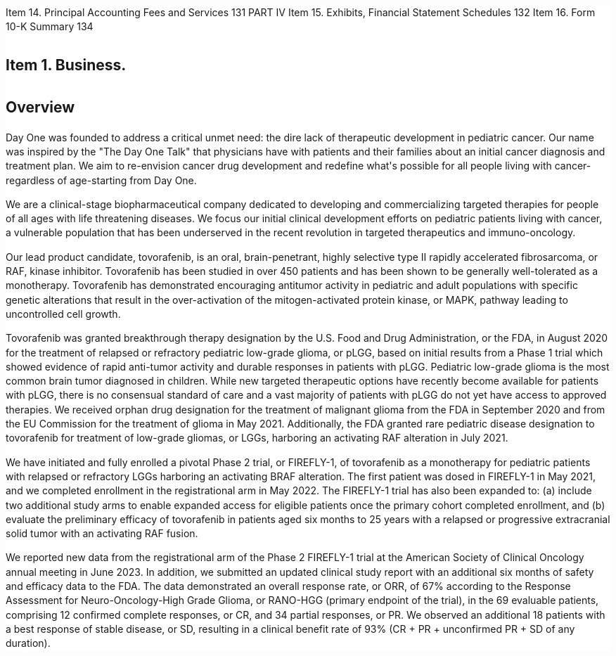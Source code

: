 <td>Item 14.</td>
<td>Principal Accounting Fees and Services</td>
<td>131</td>
</tr>
<tr>
<td>PART IV</td>
<td></td>
<td></td>
</tr>
<tr>
<td>Item 15.</td>
<td>Exhibits, Financial Statement Schedules</td>
<td>132</td>
</tr>
<tr>
<td>Item 16.</td>
<td>Form 10-K Summary</td>
<td>134</td>
</tr>
</tbody>
</table>
<h2>Item 1. Business.</h2>
<h2>Overview</h2>
<p>Day One was founded to address a critical unmet need: the dire lack of therapeutic development in pediatric cancer. Our name was inspired by the "The Day One Talk" that physicians have with patients and their families about an initial cancer diagnosis and treatment plan. We aim to re-envision cancer drug development and redefine what's possible for all people living with cancer-regardless of age-starting from Day One.</p>
<p>We are a clinical-stage biopharmaceutical company dedicated to developing and commercializing targeted therapies for people of all ages with life threatening diseases. We focus our initial clinical development efforts on pediatric patients living with cancer, a vulnerable population that has been underserved in the recent revolution in targeted therapeutics and immuno-oncology.</p>
<p>Our lead product candidate, tovorafenib, is an oral, brain-penetrant, highly selective type II rapidly accelerated fibrosarcoma, or RAF, kinase inhibitor. Tovorafenib has been studied in over 450 patients and has been shown to be generally well-tolerated as a monotherapy. Tovorafenib has demonstrated encouraging antitumor activity in pediatric and adult populations with specific genetic alterations that result in the over-activation of the mitogen-activated protein kinase, or MAPK, pathway leading to uncontrolled cell growth.</p>
<p>Tovorafenib was granted breakthrough therapy designation by the U.S. Food and Drug Administration, or the FDA, in August 2020 for the treatment of relapsed or refractory pediatric low-grade glioma, or pLGG, based on initial results from a Phase 1 trial which showed evidence of rapid anti-tumor activity and durable responses in patients with pLGG. Pediatric low-grade glioma is the most common brain tumor diagnosed in children. While new targeted therapeutic options have recently become available for patients with pLGG, there is no consensual standard of care and a vast majority of patients with pLGG do not yet have access to approved therapies. We received orphan drug designation for the treatment of malignant glioma from the FDA in September 2020 and from the EU Commission for the treatment of glioma in May 2021. Additionally, the FDA granted rare pediatric disease designation to tovorafenib for treatment of low-grade gliomas, or LGGs, harboring an activating RAF alteration in July 2021.</p>
<p>We have initiated and fully enrolled a pivotal Phase 2 trial, or FIREFLY-1, of tovorafenib as a monotherapy for pediatric patients with relapsed or refractory LGGs harboring an activating BRAF alteration. The first patient was dosed in FIREFLY-1 in May 2021, and we completed enrollment in the registrational arm in May 2022. The FIREFLY-1 trial has also been expanded to: (a) include two additional study arms to enable expanded access for eligible patients once the primary cohort completed enrollment, and (b) evaluate the preliminary efficacy of tovorafenib in patients aged six months to 25 years with a relapsed or progressive extracranial solid tumor with an activating RAF fusion.</p>
<p>We reported new data from the registrational arm of the Phase 2 FIREFLY-1 trial at the American Society of Clinical Oncology annual meeting in June 2023. In addition, we submitted an updated clinical study report with an additional six months of safety and efficacy data to the FDA. The data demonstrated an overall response rate, or ORR, of 67% according to the Response Assessment for Neuro-Oncology-High Grade Glioma, or RANO-HGG (primary endpoint of the trial), in the 69 evaluable patients, comprising 12 confirmed complete responses, or CR, and 34 partial responses, or PR. We observed an additional 18 patients with a best response of stable disease, or SD, resulting in a clinical benefit rate of 93% (CR + PR + unconfirmed PR + SD of any duration).</p>